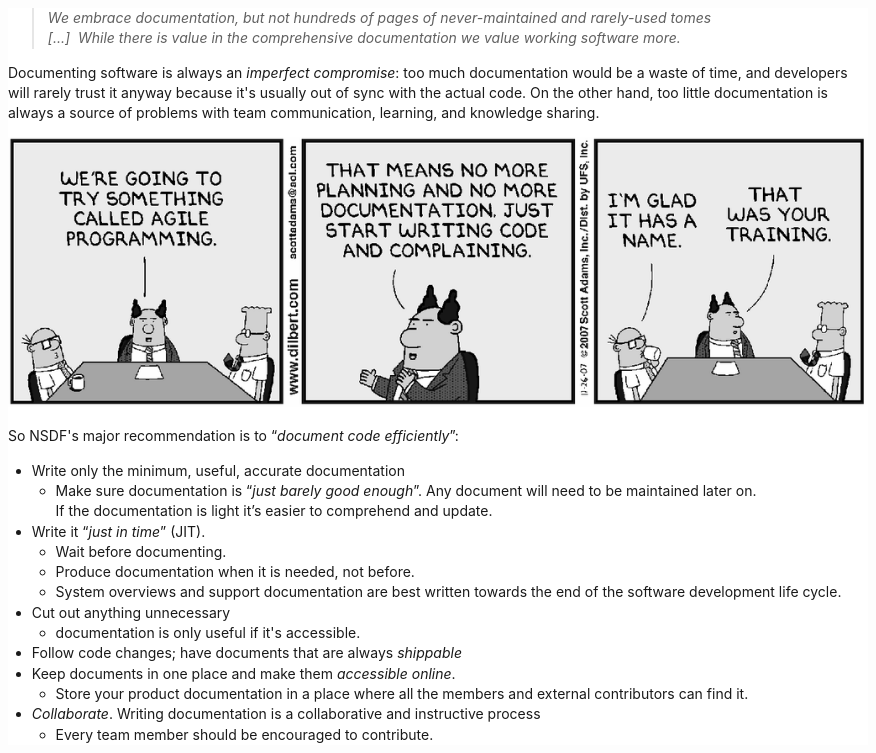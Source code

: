 > *We embrace documentation, but not hundreds of pages of never-maintained and rarely-used tomes  
> [...]* 
> *While there is value in the comprehensive documentation we value working software more.*

Documenting software is always an *imperfect compromise*: too much documentation would be a waste of time, and developers will rarely trust it anyway because it's usually out of sync with the actual code. On the other hand, too little documentation is always a source of problems with team communication, learning, and knowledge sharing.

![](images/document-code-efficient.png)

So NSDF's major recommendation is to “_document code efficiently_”:

- Write only the minimum, useful, accurate documentation
  - Make sure documentation is “_just barely good enough_”.  Any document will need to be maintained later on.<br />If the documentation is light it’s easier to comprehend and update.
- Write it “_just in time_” (JIT).
  - Wait before documenting.
  - Produce documentation when it is needed, not before.
  - System overviews and support documentation are best written towards the end of the software development life cycle.
- Cut out anything unnecessary
  - documentation is only useful if it's accessible.
- Follow code changes; have documents that are always *shippable* 
- Keep documents in one place and make them _accessible online_.
  - Store your product documentation in a place where all the members and external contributors can find it.
- _Collaborate_. Writing documentation is a collaborative and instructive process
  - Every team member should be encouraged to contribute.
